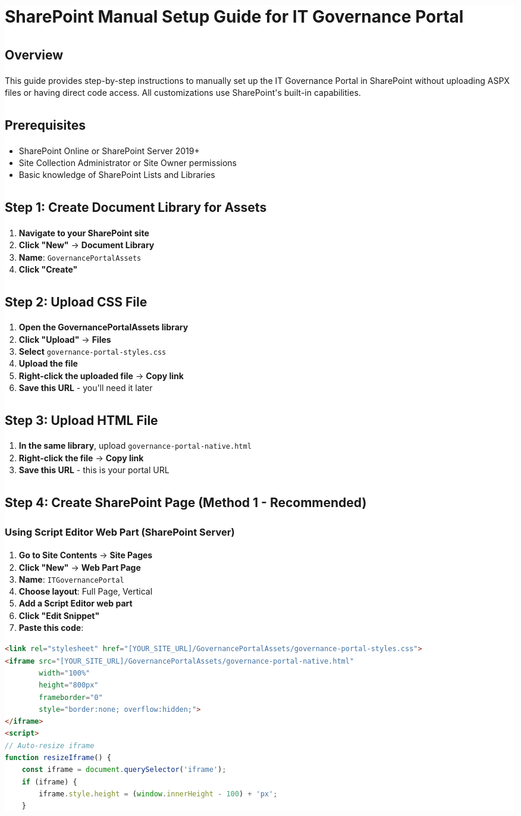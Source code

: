 
# SharePoint Manual Setup Guide for IT Governance Portal

## Overview
This guide provides step-by-step instructions to manually set up the IT Governance Portal in SharePoint without uploading ASPX files or having direct code access. All customizations use SharePoint's built-in capabilities.

## Prerequisites
- SharePoint Online or SharePoint Server 2019+
- Site Collection Administrator or Site Owner permissions
- Basic knowledge of SharePoint Lists and Libraries

## Step 1: Create Document Library for Assets

1. **Navigate to your SharePoint site**
2. **Click "New"** → **Document Library**
3. **Name**: `GovernancePortalAssets`
4. **Click "Create"**

## Step 2: Upload CSS File

1. **Open the GovernancePortalAssets library**
2. **Click "Upload"** → **Files**
3. **Select** `governance-portal-styles.css`
4. **Upload the file**
5. **Right-click the uploaded file** → **Copy link**
6. **Save this URL** - you'll need it later

## Step 3: Upload HTML File

1. **In the same library**, upload `governance-portal-native.html`
2. **Right-click the file** → **Copy link**
3. **Save this URL** - this is your portal URL

## Step 4: Create SharePoint Page (Method 1 - Recommended)

### Using Script Editor Web Part (SharePoint Server)
1. **Go to Site Contents** → **Site Pages**
2. **Click "New"** → **Web Part Page**
3. **Name**: `ITGovernancePortal`
4. **Choose layout**: Full Page, Vertical
5. **Add a Script Editor web part**
6. **Click "Edit Snippet"**
7. **Paste this code**:
```html
<link rel="stylesheet" href="[YOUR_SITE_URL]/GovernancePortalAssets/governance-portal-styles.css">
<iframe src="[YOUR_SITE_URL]/GovernancePortalAssets/governance-portal-native.html" 
        width="100%" 
        height="800px" 
        frameborder="0" 
        style="border:none; overflow:hidden;">
</iframe>
<script>
// Auto-resize iframe
function resizeIframe() {
    const iframe = document.querySelector('iframe');
    if (iframe) {
        iframe.style.height = (window.innerHeight - 100) + 'px';
    }
```